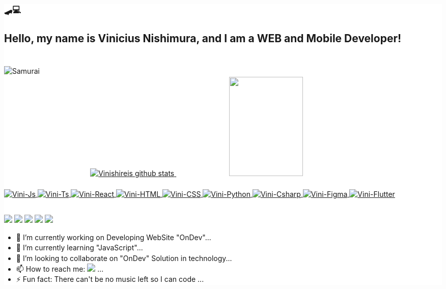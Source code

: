 ### 🛹💻

  ## Hello, my name is Vinicius Nishimura, and I am a WEB and Mobile Developer!

  <div style="display: inline_block"><br>
  <img align="center" alt="Samurai" height="150" width="200"
    src="https://th.bing.com/th/id/OIG.cIVHShoyjA9HbB41HLmz?pid=ImgGn">
<div>
  <a href="https://beacons.ai/vinishireis">
</div>
    
   <div align="center">  
  <img width="49%" height="195px" src="https://github-readme-stats.vercel.app/api?username=Vinishireis&show_icons=true&count_private=true&hide_border=true&title_color=ff91a4&icon_color=ff91a4&text_color=c9d1d9&bg_color=0d1117" alt="Vinishireis github stats" /> 
  <img width="41%" height="195px" src="https://github-readme-stats.vercel.app/api/top-langs/?username=Vinishireis&layout=compact&hide_border=true&title_color=ff91a4&text_color=ff91a4&bg_color=0d1117" />
</div>

  
<div style="display: inline_block"><br>
  <img align="center" alt="Vini-Js" height="30" width="40" src="https://raw.githubusercontent.com/devicons/devicon/master/icons/javascript/javascript-plain.svg">
  <img align="center" alt="Vini-Ts" height="30" width="40" src="https://raw.githubusercontent.com/devicons/devicon/master/icons/typescript/typescript-plain.svg">
  <img align="center" alt="Vini-React" height="30" width="40" src="https://raw.githubusercontent.com/devicons/devicon/master/icons/react/react-original.svg">
  <img align="center" alt="Vini-HTML" height="30" width="40" src="https://raw.githubusercontent.com/devicons/devicon/master/icons/html5/html5-original.svg">
  <img align="center" alt="Vini-CSS" height="30" width="40" src="https://raw.githubusercontent.com/devicons/devicon/master/icons/css3/css3-original.svg">
  <img align="center" alt="Vini-Python" height="30" width="40" src="https://raw.githubusercontent.com/devicons/devicon/master/icons/python/python-original.svg">
  <img align="center" alt="Vini-Csharp" height="30" width="40" src="https://raw.githubusercontent.com/devicons/devicon/master/icons/csharp/csharp-original.svg">
  <img align="center" alt="Vini-Figma" height="30" width="40" src="https://cdn.jsdelivr.net/gh/devicons/devicon/icons/figma/figma-original.svg" />
  <img align="center" alt="Vini-Flutter" height="30" width="40" src="https://cdn.jsdelivr.net/gh/devicons/devicon/icons/flutter/flutter-original.svg" />
</div>
  
  ##
 
<div> 
  <a href="https://www.instagram.com/vinishireis/" target="_blank"><img src="https://img.shields.io/badge/-Instagram-%23E4405F?style=for-the-badge&logo=instagram&logoColor=white" target="_blank"></a>
 	<a href="https://www.twitch.tv/vinishireis" target="_blank"><img src="https://img.shields.io/badge/Twitch-9146FF?style=for-the-badge&logo=twitch&logoColor=white" target="_blank"></a>
  <a href="https://discord.gg/tVkDkud6" target="_blank"><img src="https://img.shields.io/badge/Discord-7289DA?style=for-the-badge&logo=discord&logoColor=white" target="_blank"></a> 
  <a href ="mailto:nishimuravinicius28@gmail.com"><img src="https://img.shields.io/badge/-Gmail-%23333?style=for-the-badge&logo=gmail&logoColor=white" target="_blank"></a>
  <a href="https://www.linkedin.com/in/vin%C3%ADcius-nishimura-reis-394a02212" target="_blank"><img src="https://img.shields.io/badge/-LinkedIn-%230077B5?style=for-the-badge&logo=linkedin&logoColor=white" target="_blank"></a> 
  
</div>


- 🔭 I’m currently working on  Developing WebSite "OnDev"...
- 🌱 I’m currently learning  "JavaScript"...
- 👯 I’m looking to collaborate on "OnDev" Solution in technology...
- 📫 How to reach me:  <a href="https://www.instagram.com/vinishireis/" target="_blank"><img src="https://img.shields.io/badge/-Instagram-%23E4405F?style=for-the-badge&logo=instagram&logoColor=white" target="_blank"></a> ...
- ⚡ Fun fact: There can't be no music left so I can code ...
